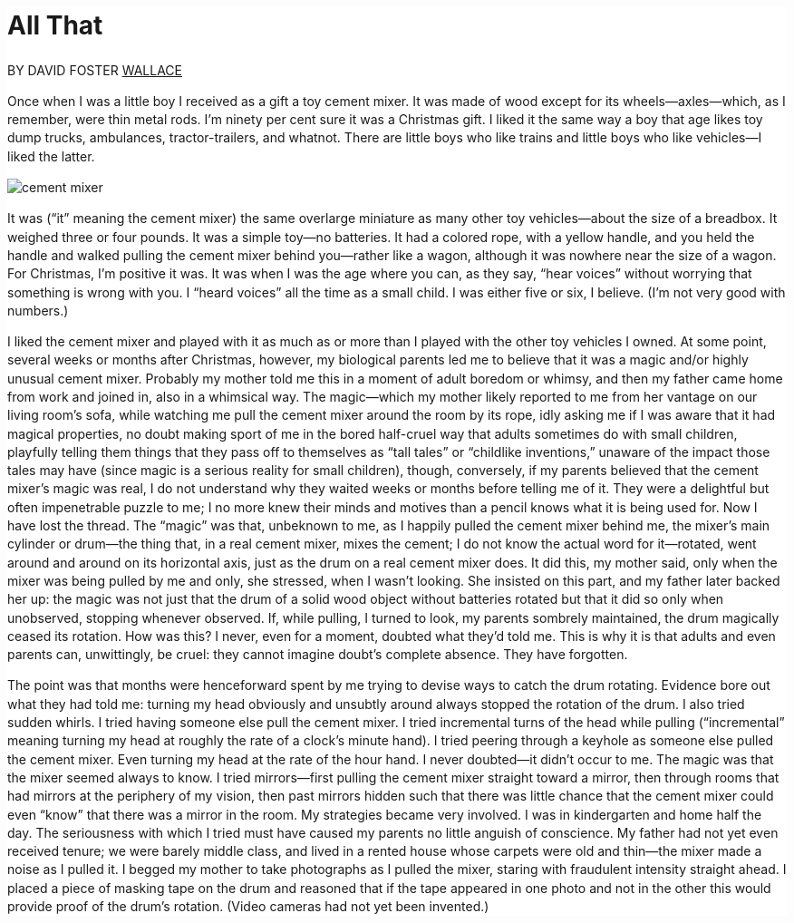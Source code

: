 # All That
BY DAVID FOSTER [WALLACE](https://en.wikipedia.org/wiki/Alfred_Russel_Wallace)

Once when I was a little boy I received as a gift a toy cement mixer. It was made of wood except for its wheels—axles—which, as I remember, were thin metal rods. I’m ninety per cent sure it was a Christmas gift. I liked it the same way a boy that age likes toy dump trucks, ambulances, tractor-trailers, and whatnot. There are little boys who like trains and little boys who like vehicles—I liked the latter.

![cement mixer](https://framapic.org/egHuHxl8k2Lp/n6jCDzQ4)

It was (“it” meaning the cement mixer) the same overlarge miniature as many other toy vehicles—about the size of a breadbox. It weighed three or four pounds. It was a simple toy—no batteries. It had a colored rope, with a yellow handle, and you held the handle and walked pulling the cement mixer behind you—rather like a wagon, although it was nowhere near the size of a wagon. For Christmas, I’m positive it was. It was when I was the age where you can, as they say, “hear voices” without
worrying that something is wrong with you. I “heard voices” all the time as a small child. I was either five or six, I believe. (I’m not very good with numbers.)

I liked the cement mixer and played with it as much as or more than I played with the other toy vehicles I owned. At some point, several weeks or months after Christmas, however, my biological parents led me to believe that it was a magic and/or highly unusual cement mixer. Probably my mother told me this in a moment of adult boredom or whimsy, and then my father came home from work and joined in, also in a whimsical way. The magic—which my mother likely reported to me from her vantage on
our living room’s sofa, while watching me pull the cement mixer around the room by its rope, idly asking me if I was aware that it had magical properties, no doubt making sport of me in the bored half-cruel way that adults sometimes do with small children, playfully telling them things that they pass off to themselves as “tall tales” or “childlike inventions,” unaware of the impact those tales may have (since magic is a serious reality for small children), though, conversely, if my parents
believed that the cement mixer’s magic was real, I do not understand why they waited weeks or months before telling me of it. They were a delightful but often impenetrable puzzle to me; I no more knew their minds and motives than a pencil knows what it is being used for. Now I have lost the thread. The “magic” was that, unbeknown to me, as I happily pulled the cement mixer behind me, the mixer’s main cylinder or drum—the thing that, in a real cement mixer, mixes the cement; I do not know the
actual word for it—rotated, went around and around on its horizontal axis, just as the drum on a real cement mixer does. It did this, my mother said, only when the mixer was being pulled by me and only, she stressed, when I wasn’t looking. She insisted on this part, and my father later backed her up: the magic was not just that the drum of a solid wood object without batteries rotated but that it did so only when unobserved, stopping whenever observed. If, while pulling, I turned to
look, my parents sombrely maintained, the drum magically ceased its rotation. How was this? I never, even for a moment, doubted what they’d told me. This is why it is that adults and even parents can, unwittingly, be cruel: they cannot imagine doubt’s complete absence. They have forgotten.

The point was that months were henceforward spent by me trying to devise ways to catch the drum rotating. Evidence bore out what they had told me: turning my head obviously and unsubtly around always stopped the rotation of the drum. I also tried sudden whirls. I tried having someone else pull the cement mixer. I tried incremental turns of the head while pulling (“incremental” meaning turning my head at roughly the rate of a clock’s minute hand). I tried peering through a keyhole as
someone else pulled the cement mixer. Even turning my head at the rate of the hour hand. I never doubted—it didn’t occur to me. The magic was that the mixer seemed always to know. I tried mirrors—first pulling the cement mixer straight toward a mirror, then through rooms that had mirrors at the periphery of my vision, then past mirrors hidden such that there was little chance that the cement mixer could even “know” that there was a mirror in the room. My strategies became very involved. I
was in kindergarten and home half the day. The seriousness with which I tried must have caused my parents no little anguish of conscience. My father had not yet even received tenure; we were barely middle class, and lived in a rented house whose carpets were old and thin—the mixer made a noise as I pulled it. I begged my mother to take photographs as I pulled the mixer, staring with fraudulent intensity straight ahead. I placed a piece of masking tape on the drum and reasoned that if the
tape appeared in one photo and not in the other this would provide proof of the drum’s rotation. (Video cameras had not yet been invented.)
